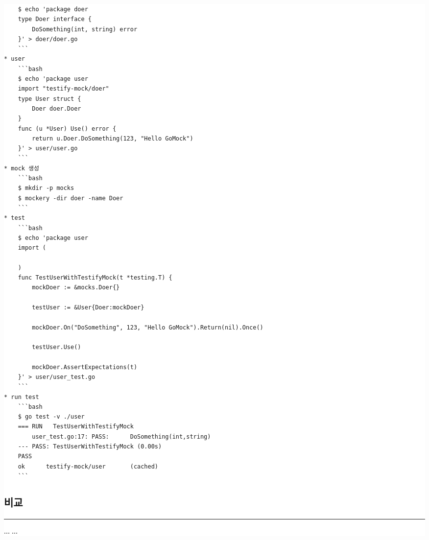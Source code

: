         $ echo 'package doer
        type Doer interface { 
            DoSomething(int, string) error 
        }' > doer/doer.go
        ```
    * user  
        ```bash
        $ echo 'package user
        import "testify-mock/doer"
        type User struct {
            Doer doer.Doer
        }
        func (u *User) Use() error {
            return u.Doer.DoSomething(123, "Hello GoMock")
        }' > user/user.go
        ```
    * mock 생성  
        ```bash
        $ mkdir -p mocks
        $ mockery -dir doer -name Doer
        ```
    * test 
        ```bash
        $ echo 'package user
        import (
        
        )
        func TestUserWithTestifyMock(t *testing.T) {
            mockDoer := &mocks.Doer{}

            testUser := &User{Doer:mockDoer}

            mockDoer.On("DoSomething", 123, "Hello GoMock").Return(nil).Once()

            testUser.Use()

            mockDoer.AssertExpectations(t)
        }' > user/user_test.go
        ```
    * run test
        ```bash
        $ go test -v ./user
        === RUN   TestUserWithTestifyMock
            user_test.go:17: PASS:      DoSomething(int,string)
        --- PASS: TestUserWithTestifyMock (0.00s)
        PASS
        ok      testify-mock/user       (cached)
        ```

## 비교  
---
...
...
